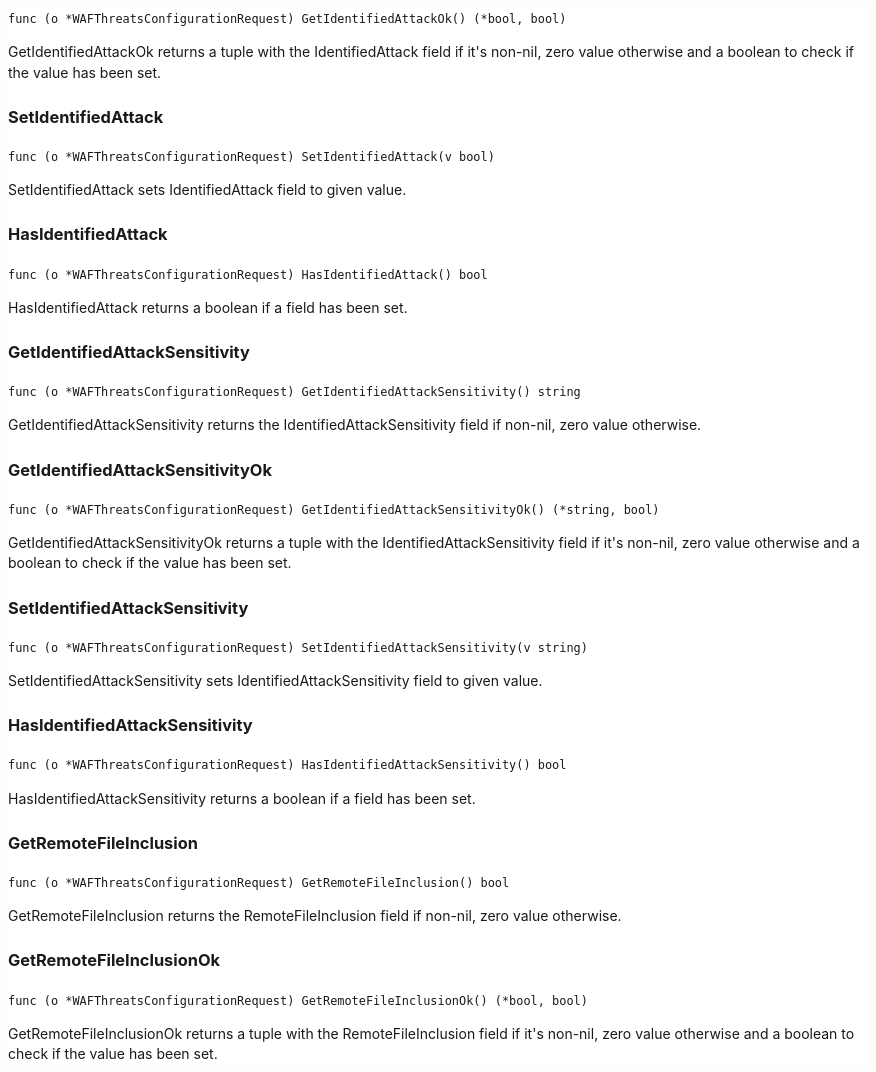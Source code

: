 `func (o *WAFThreatsConfigurationRequest) GetIdentifiedAttackOk() (*bool, bool)`

GetIdentifiedAttackOk returns a tuple with the IdentifiedAttack field if it's non-nil, zero value otherwise
and a boolean to check if the value has been set.

### SetIdentifiedAttack

`func (o *WAFThreatsConfigurationRequest) SetIdentifiedAttack(v bool)`

SetIdentifiedAttack sets IdentifiedAttack field to given value.

### HasIdentifiedAttack

`func (o *WAFThreatsConfigurationRequest) HasIdentifiedAttack() bool`

HasIdentifiedAttack returns a boolean if a field has been set.

### GetIdentifiedAttackSensitivity

`func (o *WAFThreatsConfigurationRequest) GetIdentifiedAttackSensitivity() string`

GetIdentifiedAttackSensitivity returns the IdentifiedAttackSensitivity field if non-nil, zero value otherwise.

### GetIdentifiedAttackSensitivityOk

`func (o *WAFThreatsConfigurationRequest) GetIdentifiedAttackSensitivityOk() (*string, bool)`

GetIdentifiedAttackSensitivityOk returns a tuple with the IdentifiedAttackSensitivity field if it's non-nil, zero value otherwise
and a boolean to check if the value has been set.

### SetIdentifiedAttackSensitivity

`func (o *WAFThreatsConfigurationRequest) SetIdentifiedAttackSensitivity(v string)`

SetIdentifiedAttackSensitivity sets IdentifiedAttackSensitivity field to given value.

### HasIdentifiedAttackSensitivity

`func (o *WAFThreatsConfigurationRequest) HasIdentifiedAttackSensitivity() bool`

HasIdentifiedAttackSensitivity returns a boolean if a field has been set.

### GetRemoteFileInclusion

`func (o *WAFThreatsConfigurationRequest) GetRemoteFileInclusion() bool`

GetRemoteFileInclusion returns the RemoteFileInclusion field if non-nil, zero value otherwise.

### GetRemoteFileInclusionOk

`func (o *WAFThreatsConfigurationRequest) GetRemoteFileInclusionOk() (*bool, bool)`

GetRemoteFileInclusionOk returns a tuple with the RemoteFileInclusion field if it's non-nil, zero value otherwise
and a boolean to check if the value has been set.

